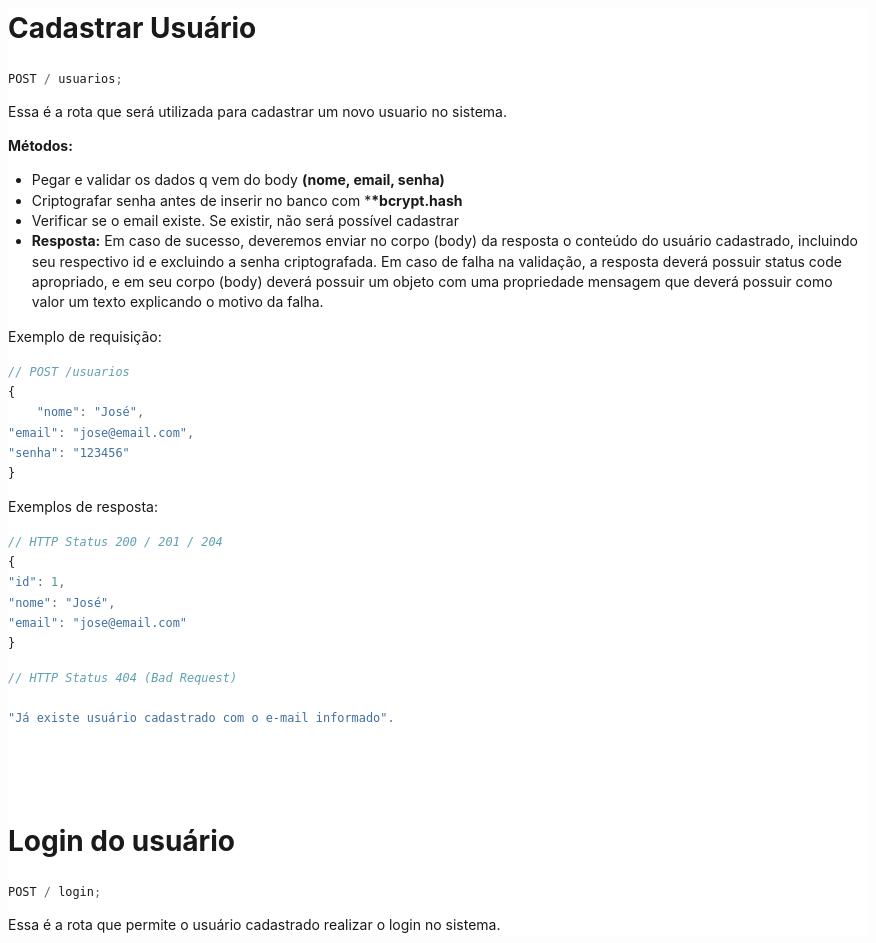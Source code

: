 # **Cadastrar Usuário**

```javascript
POST / usuarios;
```

Essa é a rota que será utilizada para cadastrar um novo usuario no sistema.

**Métodos:**

- Pegar e validar os dados q vem do body **(nome, email, senha)**
- Criptografar senha antes de inserir no banco com \***\*bcrypt.hash**
- Verificar se o email existe. Se existir, não será possível cadastrar
- **Resposta:**
  Em caso de sucesso, deveremos enviar no corpo (body) da resposta o conteúdo do usuário cadastrado, incluindo seu respectivo id e excluindo a senha criptografada. Em caso de falha na validação, a resposta deverá possuir status code apropriado, e em seu corpo (body) deverá possuir um objeto com uma propriedade mensagem que deverá possuir como valor um texto explicando o motivo da falha.

Exemplo de requisição:

```javascript
// POST /usuarios
{
    "nome": "José",
"email": "jose@email.com",
"senha": "123456"
}
```

Exemplos de resposta:

```javascript
// HTTP Status 200 / 201 / 204
{
"id": 1,
"nome": "José",
"email": "jose@email.com"
}
```

```javascript
// HTTP Status 404 (Bad Request)

"Já existe usuário cadastrado com o e-mail informado".
```

<br><br>

# **Login do usuário**

```javascript
POST / login;
```

Essa é a rota que permite o usuário cadastrado realizar o login no sistema.
